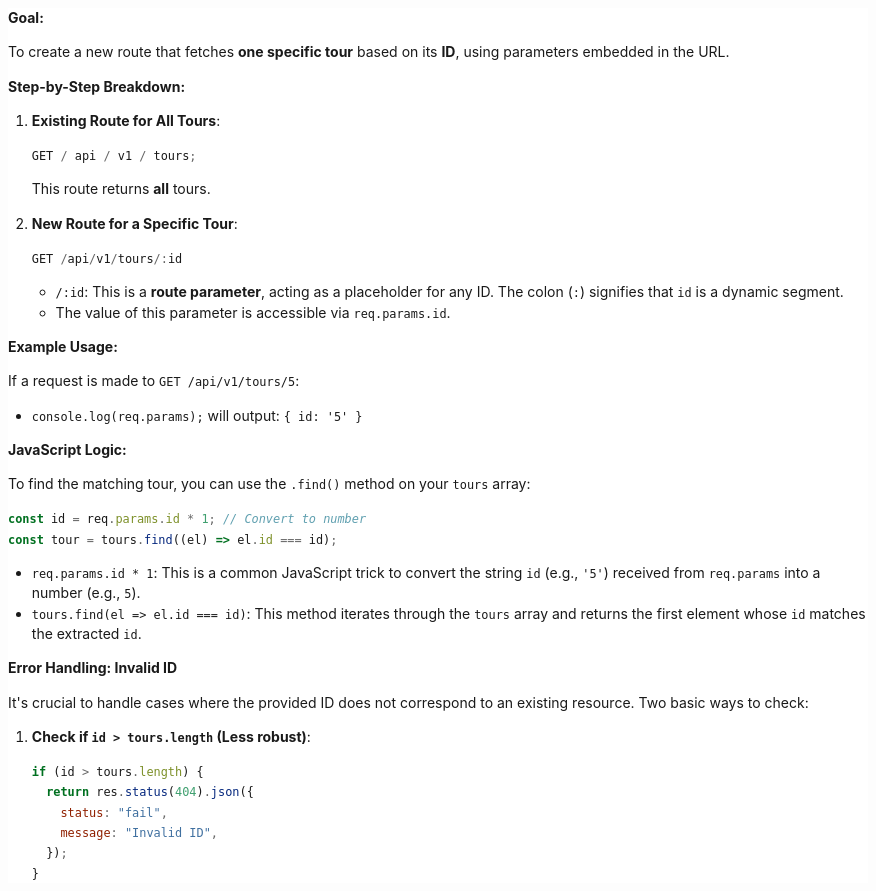 **Goal:**

To create a new route that fetches **one specific tour** based on its **ID**, using parameters embedded in the URL.

**Step-by-Step Breakdown:**

1.  **Existing Route for All Tours**:

    ```javascript
    GET / api / v1 / tours;
    ```

    This route returns **all** tours.

2.  **New Route for a Specific Tour**:

    ```javascript
    GET /api/v1/tours/:id
    ```

    - `/:id`: This is a **route parameter**, acting as a placeholder for any ID. The colon (`:`) signifies that `id` is a dynamic segment.
    - The value of this parameter is accessible via `req.params.id`.

**Example Usage:**

If a request is made to `GET /api/v1/tours/5`:

- `console.log(req.params);` will output: `{ id: '5' }`

**JavaScript Logic:**

To find the matching tour, you can use the `.find()` method on your `tours` array:

```javascript
const id = req.params.id * 1; // Convert to number
const tour = tours.find((el) => el.id === id);
```

- `req.params.id * 1`: This is a common JavaScript trick to convert the string `id` (e.g., `'5'`) received from `req.params` into a number (e.g., `5`).
- `tours.find(el => el.id === id)`: This method iterates through the `tours` array and returns the first element whose `id` matches the extracted `id`.

**Error Handling: Invalid ID**

It's crucial to handle cases where the provided ID does not correspond to an existing resource. Two basic ways to check:

1.  **Check if `id > tours.length` (Less robust)**:

    ```javascript
    if (id > tours.length) {
      return res.status(404).json({
        status: "fail",
        message: "Invalid ID",
      });
    }
    ```

